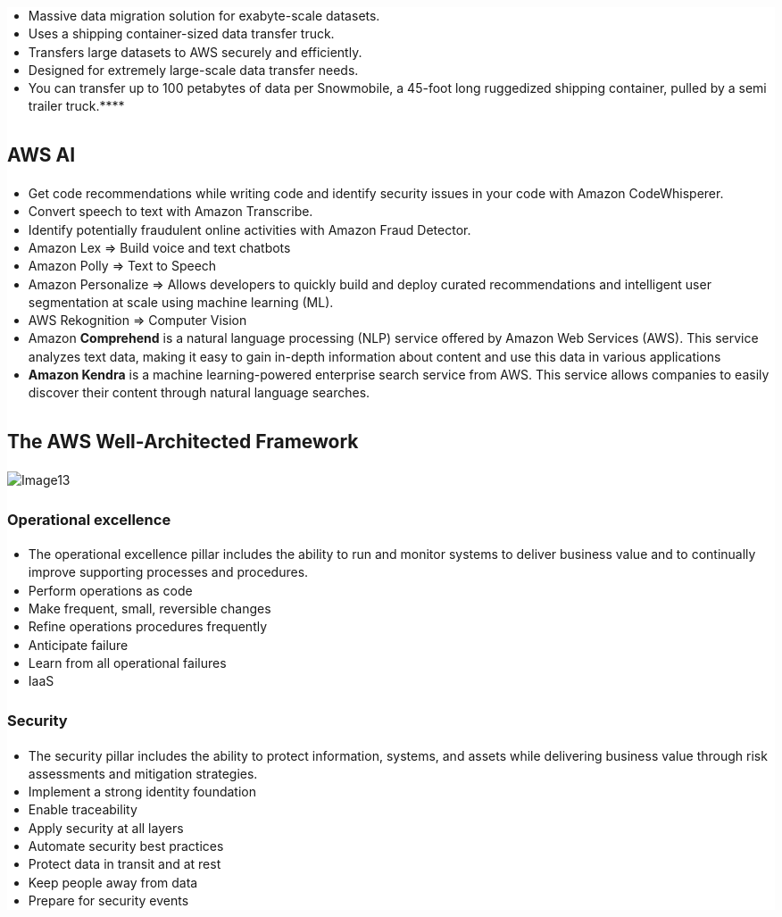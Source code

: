 - Massive data migration solution for exabyte-scale datasets.
- Uses a shipping container-sized data transfer truck.
- Transfers large datasets to AWS securely and efficiently.
- Designed for extremely large-scale data transfer needs.
- You can transfer up to 100 petabytes of data per Snowmobile, a 45-foot long ruggedized shipping container, pulled by a semi trailer truck.****

## AWS AI

- Get code recommendations while writing code and identify security issues in your code with Amazon CodeWhisperer.
- Convert speech to text with Amazon Transcribe.
- Identify potentially fraudulent online activities with Amazon Fraud Detector.
- Amazon Lex ⇒ Build voice and text chatbots
- Amazon Polly ⇒ Text to Speech
- Amazon Personalize ⇒ Allows developers to quickly build and deploy curated recommendations and intelligent user segmentation at scale using machine learning (ML).
- AWS Rekognition ⇒ Computer Vision
- Amazon **Comprehend** is a natural language processing (NLP) service offered by Amazon Web Services (AWS). This service analyzes text data, making it easy to gain in-depth information about content and use this data in various applications
- **Amazon Kendra** is a machine learning-powered enterprise search service from AWS. This service allows companies to easily discover their content through natural language searches.

## **The AWS Well-Architected Framework**

![Image13](./images/img13.png)

### Operational excellence

- The operational excellence pillar includes the ability to run and monitor systems to deliver business value and to continually improve supporting processes and procedures.
- Perform operations as code
- Make frequent, small, reversible changes
- Refine operations procedures frequently
- Anticipate failure
- Learn from all operational failures
- IaaS

### Security


- The security pillar includes the ability to protect information, systems, and assets while delivering business value through risk assessments and mitigation strategies.
- Implement a strong identity foundation
- Enable traceability
- Apply security at all layers
- Automate security best practices
- Protect data in transit and at rest
- Keep people away from data
- Prepare for security events
